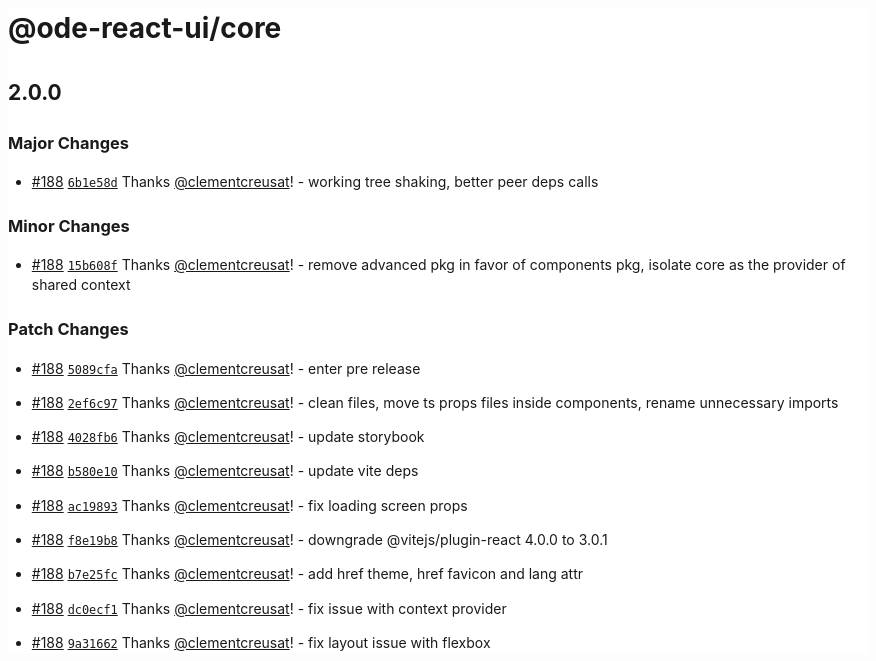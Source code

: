 # @ode-react-ui/core

## 2.0.0

### Major Changes

- [#188](https://github.com/opendigitaleducation/ode-react-ui/pull/188) [`6b1e58d`](https://github.com/opendigitaleducation/ode-react-ui/commit/6b1e58d99fd6d17f36ba1a2eaba30e6096bbc4af) Thanks [@clementcreusat](https://github.com/clementcreusat)! - working tree shaking, better peer deps calls

### Minor Changes

- [#188](https://github.com/opendigitaleducation/ode-react-ui/pull/188) [`15b608f`](https://github.com/opendigitaleducation/ode-react-ui/commit/15b608ff6e05a56aa49ea4af0db3384d538fb700) Thanks [@clementcreusat](https://github.com/clementcreusat)! - remove advanced pkg in favor of components pkg, isolate core as the provider of shared context

### Patch Changes

- [#188](https://github.com/opendigitaleducation/ode-react-ui/pull/188) [`5089cfa`](https://github.com/opendigitaleducation/ode-react-ui/commit/5089cfa4657c12662401e8cd73c7c853f6c45d71) Thanks [@clementcreusat](https://github.com/clementcreusat)! - enter pre release

- [#188](https://github.com/opendigitaleducation/ode-react-ui/pull/188) [`2ef6c97`](https://github.com/opendigitaleducation/ode-react-ui/commit/2ef6c97e3284d4c41f7604becb57e4b153055a99) Thanks [@clementcreusat](https://github.com/clementcreusat)! - clean files, move ts props files inside components, rename unnecessary imports

- [#188](https://github.com/opendigitaleducation/ode-react-ui/pull/188) [`4028fb6`](https://github.com/opendigitaleducation/ode-react-ui/commit/4028fb6bee44e3ef420c53de0c95540e6afb10f8) Thanks [@clementcreusat](https://github.com/clementcreusat)! - update storybook

- [#188](https://github.com/opendigitaleducation/ode-react-ui/pull/188) [`b580e10`](https://github.com/opendigitaleducation/ode-react-ui/commit/b580e10364c4846b3bc777a8f4a69eceb10a1a96) Thanks [@clementcreusat](https://github.com/clementcreusat)! - update vite deps

- [#188](https://github.com/opendigitaleducation/ode-react-ui/pull/188) [`ac19893`](https://github.com/opendigitaleducation/ode-react-ui/commit/ac1989313e9bcd7fb5f9707c0d91807071ca95fc) Thanks [@clementcreusat](https://github.com/clementcreusat)! - fix loading screen props

- [#188](https://github.com/opendigitaleducation/ode-react-ui/pull/188) [`f8e19b8`](https://github.com/opendigitaleducation/ode-react-ui/commit/f8e19b881e20eeb8b81452dc1b245ed49928ad79) Thanks [@clementcreusat](https://github.com/clementcreusat)! - downgrade @vitejs/plugin-react 4.0.0 to 3.0.1

- [#188](https://github.com/opendigitaleducation/ode-react-ui/pull/188) [`b7e25fc`](https://github.com/opendigitaleducation/ode-react-ui/commit/b7e25fc3dfcae7f5e0bb84669a35ea392ddf46e1) Thanks [@clementcreusat](https://github.com/clementcreusat)! - add href theme, href favicon and lang attr

- [#188](https://github.com/opendigitaleducation/ode-react-ui/pull/188) [`dc0ecf1`](https://github.com/opendigitaleducation/ode-react-ui/commit/dc0ecf18109a442ee46d7f3443dfd6146f614223) Thanks [@clementcreusat](https://github.com/clementcreusat)! - fix issue with context provider

- [#188](https://github.com/opendigitaleducation/ode-react-ui/pull/188) [`9a31662`](https://github.com/opendigitaleducation/ode-react-ui/commit/9a316621f4585b383d9cb9d5e7015a436bb3e3d7) Thanks [@clementcreusat](https://github.com/clementcreusat)! - fix layout issue with flexbox
